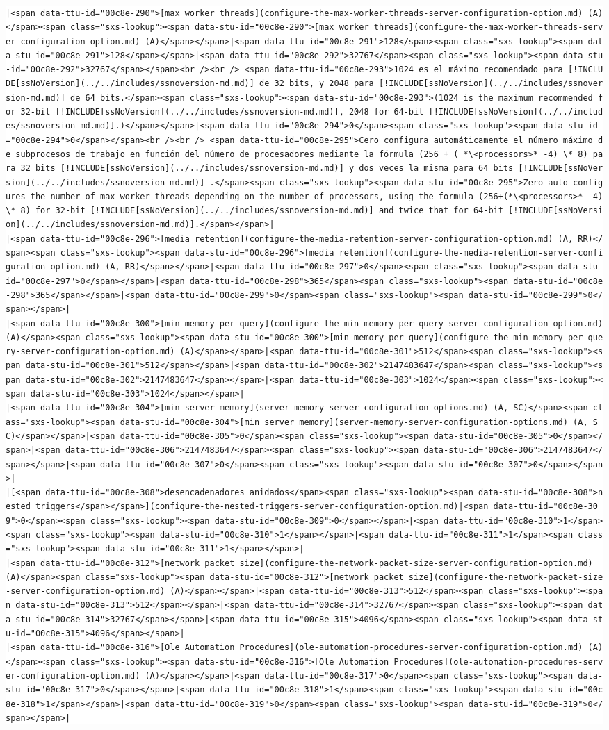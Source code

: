     |<span data-ttu-id="00c8e-290">[max worker threads](configure-the-max-worker-threads-server-configuration-option.md) (A)</span><span class="sxs-lookup"><span data-stu-id="00c8e-290">[max worker threads](configure-the-max-worker-threads-server-configuration-option.md) (A)</span></span>|<span data-ttu-id="00c8e-291">128</span><span class="sxs-lookup"><span data-stu-id="00c8e-291">128</span></span>|<span data-ttu-id="00c8e-292">32767</span><span class="sxs-lookup"><span data-stu-id="00c8e-292">32767</span></span><br /><br /> <span data-ttu-id="00c8e-293">1024 es el máximo recomendado para [!INCLUDE[ssNoVersion](../../includes/ssnoversion-md.md)] de 32 bits, y 2048 para [!INCLUDE[ssNoVersion](../../includes/ssnoversion-md.md)] de 64 bits.</span><span class="sxs-lookup"><span data-stu-id="00c8e-293">(1024 is the maximum recommended for 32-bit [!INCLUDE[ssNoVersion](../../includes/ssnoversion-md.md)], 2048 for 64-bit [!INCLUDE[ssNoVersion](../../includes/ssnoversion-md.md)].)</span></span>|<span data-ttu-id="00c8e-294">0</span><span class="sxs-lookup"><span data-stu-id="00c8e-294">0</span></span><br /><br /> <span data-ttu-id="00c8e-295">Cero configura automáticamente el número máximo de subprocesos de trabajo en función del número de procesadores mediante la fórmula (256 + ( *\<processors>* -4) \* 8) para 32 bits [!INCLUDE[ssNoVersion](../../includes/ssnoversion-md.md)] y dos veces la misma para 64 bits [!INCLUDE[ssNoVersion](../../includes/ssnoversion-md.md)] .</span><span class="sxs-lookup"><span data-stu-id="00c8e-295">Zero auto-configures the number of max worker threads depending on the number of processors, using the formula (256+(*\<processors>* -4) \* 8) for 32-bit [!INCLUDE[ssNoVersion](../../includes/ssnoversion-md.md)] and twice that for 64-bit [!INCLUDE[ssNoVersion](../../includes/ssnoversion-md.md)].</span></span>|  
    |<span data-ttu-id="00c8e-296">[media retention](configure-the-media-retention-server-configuration-option.md) (A, RR)</span><span class="sxs-lookup"><span data-stu-id="00c8e-296">[media retention](configure-the-media-retention-server-configuration-option.md) (A, RR)</span></span>|<span data-ttu-id="00c8e-297">0</span><span class="sxs-lookup"><span data-stu-id="00c8e-297">0</span></span>|<span data-ttu-id="00c8e-298">365</span><span class="sxs-lookup"><span data-stu-id="00c8e-298">365</span></span>|<span data-ttu-id="00c8e-299">0</span><span class="sxs-lookup"><span data-stu-id="00c8e-299">0</span></span>|  
    |<span data-ttu-id="00c8e-300">[min memory per query](configure-the-min-memory-per-query-server-configuration-option.md) (A)</span><span class="sxs-lookup"><span data-stu-id="00c8e-300">[min memory per query](configure-the-min-memory-per-query-server-configuration-option.md) (A)</span></span>|<span data-ttu-id="00c8e-301">512</span><span class="sxs-lookup"><span data-stu-id="00c8e-301">512</span></span>|<span data-ttu-id="00c8e-302">2147483647</span><span class="sxs-lookup"><span data-stu-id="00c8e-302">2147483647</span></span>|<span data-ttu-id="00c8e-303">1024</span><span class="sxs-lookup"><span data-stu-id="00c8e-303">1024</span></span>|  
    |<span data-ttu-id="00c8e-304">[min server memory](server-memory-server-configuration-options.md) (A, SC)</span><span class="sxs-lookup"><span data-stu-id="00c8e-304">[min server memory](server-memory-server-configuration-options.md) (A, SC)</span></span>|<span data-ttu-id="00c8e-305">0</span><span class="sxs-lookup"><span data-stu-id="00c8e-305">0</span></span>|<span data-ttu-id="00c8e-306">2147483647</span><span class="sxs-lookup"><span data-stu-id="00c8e-306">2147483647</span></span>|<span data-ttu-id="00c8e-307">0</span><span class="sxs-lookup"><span data-stu-id="00c8e-307">0</span></span>|  
    |[<span data-ttu-id="00c8e-308">desencadenadores anidados</span><span class="sxs-lookup"><span data-stu-id="00c8e-308">nested triggers</span></span>](configure-the-nested-triggers-server-configuration-option.md)|<span data-ttu-id="00c8e-309">0</span><span class="sxs-lookup"><span data-stu-id="00c8e-309">0</span></span>|<span data-ttu-id="00c8e-310">1</span><span class="sxs-lookup"><span data-stu-id="00c8e-310">1</span></span>|<span data-ttu-id="00c8e-311">1</span><span class="sxs-lookup"><span data-stu-id="00c8e-311">1</span></span>|  
    |<span data-ttu-id="00c8e-312">[network packet size](configure-the-network-packet-size-server-configuration-option.md) (A)</span><span class="sxs-lookup"><span data-stu-id="00c8e-312">[network packet size](configure-the-network-packet-size-server-configuration-option.md) (A)</span></span>|<span data-ttu-id="00c8e-313">512</span><span class="sxs-lookup"><span data-stu-id="00c8e-313">512</span></span>|<span data-ttu-id="00c8e-314">32767</span><span class="sxs-lookup"><span data-stu-id="00c8e-314">32767</span></span>|<span data-ttu-id="00c8e-315">4096</span><span class="sxs-lookup"><span data-stu-id="00c8e-315">4096</span></span>|  
    |<span data-ttu-id="00c8e-316">[Ole Automation Procedures](ole-automation-procedures-server-configuration-option.md) (A)</span><span class="sxs-lookup"><span data-stu-id="00c8e-316">[Ole Automation Procedures](ole-automation-procedures-server-configuration-option.md) (A)</span></span>|<span data-ttu-id="00c8e-317">0</span><span class="sxs-lookup"><span data-stu-id="00c8e-317">0</span></span>|<span data-ttu-id="00c8e-318">1</span><span class="sxs-lookup"><span data-stu-id="00c8e-318">1</span></span>|<span data-ttu-id="00c8e-319">0</span><span class="sxs-lookup"><span data-stu-id="00c8e-319">0</span></span>|  